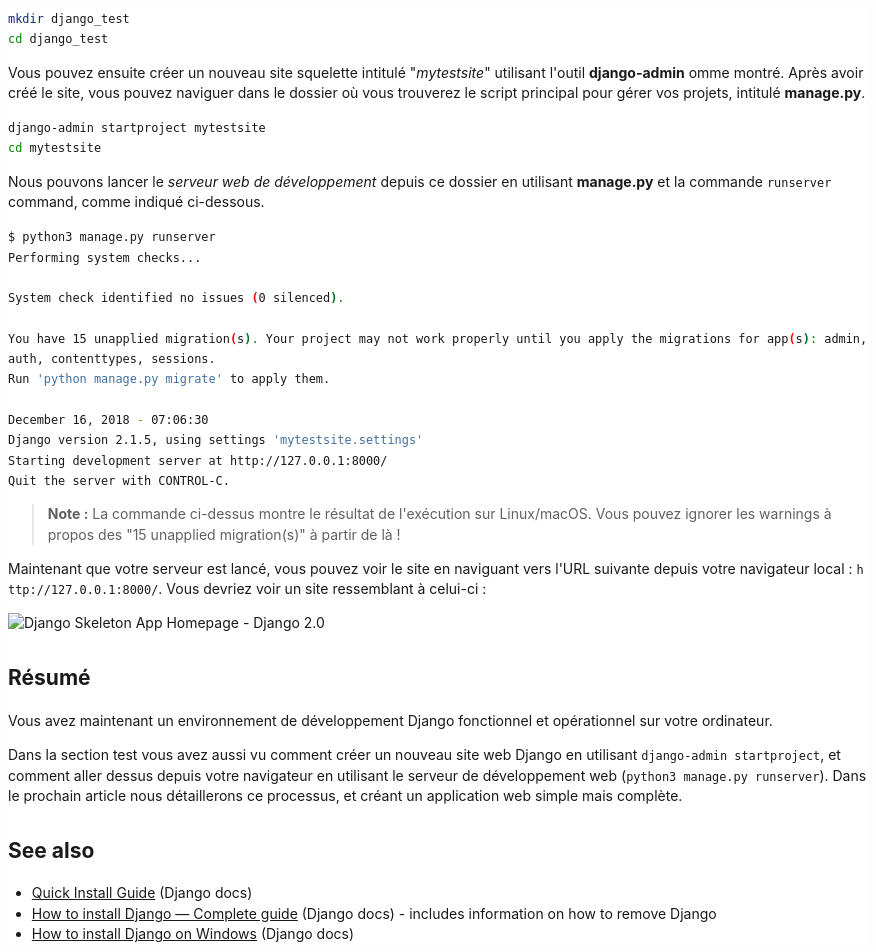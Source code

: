 ```bash
mkdir django_test
cd django_test
```

Vous pouvez ensuite créer un nouveau site squelette intitulé "_mytestsite_" utilisant l'outil **django-admin** omme montré. Après avoir créé le site, vous pouvez naviguer dans le dossier où vous trouverez le script principal pour gérer vos projets, intitulé **manage.py**.

```bash
django-admin startproject mytestsite
cd mytestsite
```

Nous pouvons lancer le _serveur web de développement_ depuis ce dossier en utilisant **manage.py** et la commande `runserver` command, comme indiqué ci-dessous.

```bash
$ python3 manage.py runserver
Performing system checks...

System check identified no issues (0 silenced).

You have 15 unapplied migration(s). Your project may not work properly until you apply the migrations for app(s): admin, auth, contenttypes, sessions.
Run 'python manage.py migrate' to apply them.

December 16, 2018 - 07:06:30
Django version 2.1.5, using settings 'mytestsite.settings'
Starting development server at http://127.0.0.1:8000/
Quit the server with CONTROL-C.
```

> **Note :** La commande ci-dessus montre le résultat de l'exécution sur Linux/macOS. Vous pouvez ignorer les warnings à propos des "15 unapplied migration(s)" à partir de là !

Maintenant que votre serveur est lancé, vous pouvez voir le site en naviguant vers l'URL suivante depuis votre navigateur local : `http://127.0.0.1:8000/`. Vous devriez voir un site ressemblant à celui-ci :

![Django Skeleton App Homepage - Django 2.0](django_skeleton_website_homepage_2_1.png)

## Résumé

Vous avez maintenant un environnement de développement Django fonctionnel et opérationnel sur votre ordinateur.

Dans la section test vous avez aussi vu comment créer un nouveau site web Django en utilisant `django-admin startproject`, et comment aller dessus depuis votre navigateur en utilisant le serveur de développement web (`python3 manage.py runserver`). Dans le prochain article nous détaillerons ce processus, et créant un application web simple mais complète.

## See also

- [Quick Install Guide](https://docs.djangoproject.com/en/2.1/intro/install/) (Django docs)
- [How to install Django — Complete guide](https://docs.djangoproject.com/en/2.1/topics/install/) (Django docs) - includes information on how to remove Django
- [How to install Django on Windows](https://docs.djangoproject.com/en/2.1/howto/windows/) (Django docs)
